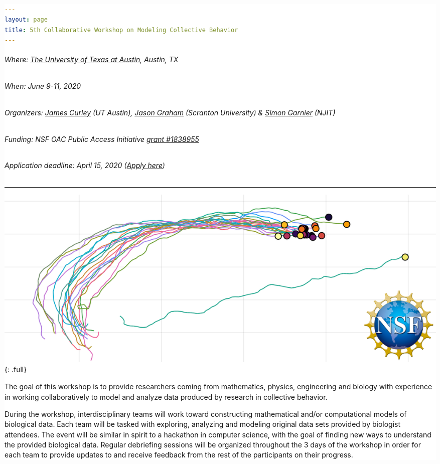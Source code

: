 ```yaml
---
layout: page
title: 5th Collaborative Workshop on Modeling Collective Behavior
---
```


###### Where: [The University of Texas at Austin](https://www.utexas.edu), Austin, TX

###### When: June 9-11, 2020

###### Organizers: [James Curley](https://labs.la.utexas.edu/curley/) (UT Austin), [Jason Graham](https://sites.google.com/site/jasonmgrahamus/) (Scranton University) & [Simon Garnier](http://www.theswarmlab.com) (NJIT)

###### Funding: NSF OAC Public Access Initiative [grant #1838955](https://www.nsf.gov/awardsearch/showAward?AWD_ID=1838955)

###### Application deadline: April 15, 2020 ([Apply here](https://forms.gle/MNLTd87nR8eK1bPZ6))

---

![banner](/img/posts/data_model_2019/banner.png){: .full}

The goal of this workshop is to provide researchers coming from mathematics, physics, engineering and biology with experience in working collaboratively to model and analyze data produced by research in collective behavior.

During the workshop, interdisciplinary teams will work toward constructing mathematical and/or computational models of biological data. Each team will be tasked with exploring, analyzing and modeling original data sets provided by biologist attendees. The event will be similar in spirit to a hackathon in computer science, with the goal of finding new ways to understand the provided biological data. Regular debriefing sessions will be organized throughout the 3 days of the workshop in order for each team to provide updates to and receive feedback from the rest of the participants on their progress.
